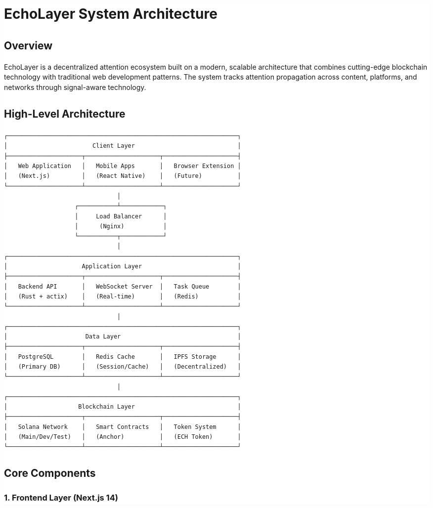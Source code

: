 # EchoLayer System Architecture

## Overview

EchoLayer is a decentralized attention ecosystem built on a modern, scalable architecture that combines cutting-edge blockchain technology with traditional web development patterns. The system tracks attention propagation across content, platforms, and networks through signal-aware technology.

## High-Level Architecture

```
┌─────────────────────────────────────────────────────────────────┐
│                        Client Layer                             │
├─────────────────────┬─────────────────────┬─────────────────────┤
│   Web Application   │   Mobile Apps       │   Browser Extension │
│   (Next.js)         │   (React Native)    │   (Future)          │
└─────────────────────┴─────────────────────┴─────────────────────┘
                                │
                    ┌───────────┴────────────┐
                    │     Load Balancer      │
                    │      (Nginx)           │
                    └───────────┬────────────┘
                                │
┌─────────────────────────────────────────────────────────────────┐
│                     Application Layer                           │
├─────────────────────┬─────────────────────┬─────────────────────┤
│   Backend API       │   WebSocket Server  │   Task Queue        │
│   (Rust + actix)    │   (Real-time)       │   (Redis)           │
└─────────────────────┴─────────────────────┴─────────────────────┘
                                │
┌─────────────────────────────────────────────────────────────────┐
│                      Data Layer                                 │
├─────────────────────┬─────────────────────┬─────────────────────┤
│   PostgreSQL        │   Redis Cache       │   IPFS Storage      │
│   (Primary DB)      │   (Session/Cache)   │   (Decentralized)   │
└─────────────────────┴─────────────────────┴─────────────────────┘
                                │
┌─────────────────────────────────────────────────────────────────┐
│                    Blockchain Layer                             │
├─────────────────────┬─────────────────────┬─────────────────────┤
│   Solana Network    │   Smart Contracts   │   Token System      │
│   (Main/Dev/Test)   │   (Anchor)          │   (ECH Token)       │
└─────────────────────┴─────────────────────┴─────────────────────┘
```

## Core Components

### 1. Frontend Layer (Next.js 14)
